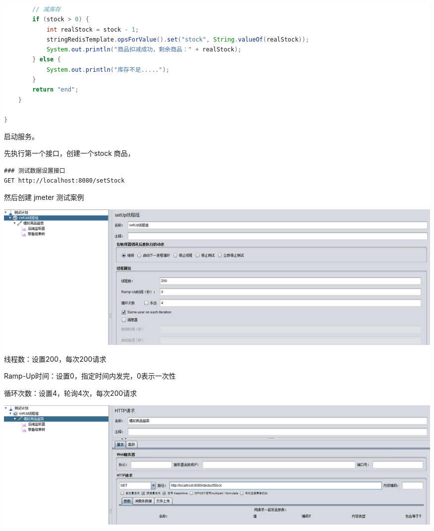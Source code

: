 ~~~java
        // 减库存
        if (stock > 0) {
            int realStock = stock - 1;
            stringRedisTemplate.opsForValue().set("stock", String.valueOf(realStock));
            System.out.println("商品扣减成功，剩余商品：" + realStock);
        } else {
            System.out.println("库存不足.....");
        }
        return "end";
    }

}
~~~

启动服务。

先执行第一个接口，创建一个stock 商品，

~~~http
### 测试数据设置接口
GET http://localhost:8080/setStock
~~~

然后创建 jmeter 测试案例

![image-20231009103440883](Redis解决超卖问题.assets/image-20231009103440883.png)

线程数：设置200，每次200请求

Ramp-Up时间：设置0，指定时间内发完，0表示一次性

循环次数：设置4，轮询4次，每次200请求

![image-20231009093820199](Redis解决超卖问题.assets/image-20231009093820199.png)
